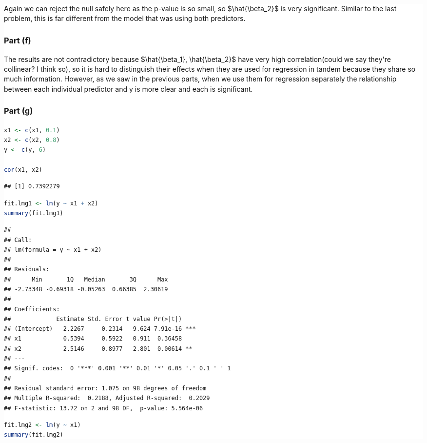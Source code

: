 Again we can reject the null safely here as the p-value is so small, so $\hat{\beta_2}$ is very significant. Similar to the last problem, this is far different from the model that was using both predictors.

### Part (f)
The results are not contradictory because $\hat{\beta_1}, \hat{\beta_2}$ have very high correlation(could we say they're collinear? I think so), so it is hard to distinguish their effects when they are used for regression in tandem because they share so much information. However, as we saw in the previous parts, when we use them for regression separately the relationship between each individual predictor and y is more clear and each is significant.

### Part (g)

```r
x1 <- c(x1, 0.1)
x2 <- c(x2, 0.8)
y <- c(y, 6)

cor(x1, x2)
```

```
## [1] 0.7392279
```

```r
fit.lmg1 <- lm(y ~ x1 + x2)
summary(fit.lmg1)
```

```
## 
## Call:
## lm(formula = y ~ x1 + x2)
## 
## Residuals:
##      Min       1Q   Median       3Q      Max 
## -2.73348 -0.69318 -0.05263  0.66385  2.30619 
## 
## Coefficients:
##             Estimate Std. Error t value Pr(>|t|)    
## (Intercept)   2.2267     0.2314   9.624 7.91e-16 ***
## x1            0.5394     0.5922   0.911  0.36458    
## x2            2.5146     0.8977   2.801  0.00614 ** 
## ---
## Signif. codes:  0 '***' 0.001 '**' 0.01 '*' 0.05 '.' 0.1 ' ' 1
## 
## Residual standard error: 1.075 on 98 degrees of freedom
## Multiple R-squared:  0.2188,	Adjusted R-squared:  0.2029 
## F-statistic: 13.72 on 2 and 98 DF,  p-value: 5.564e-06
```

```r
fit.lmg2 <- lm(y ~ x1)
summary(fit.lmg2)
```
